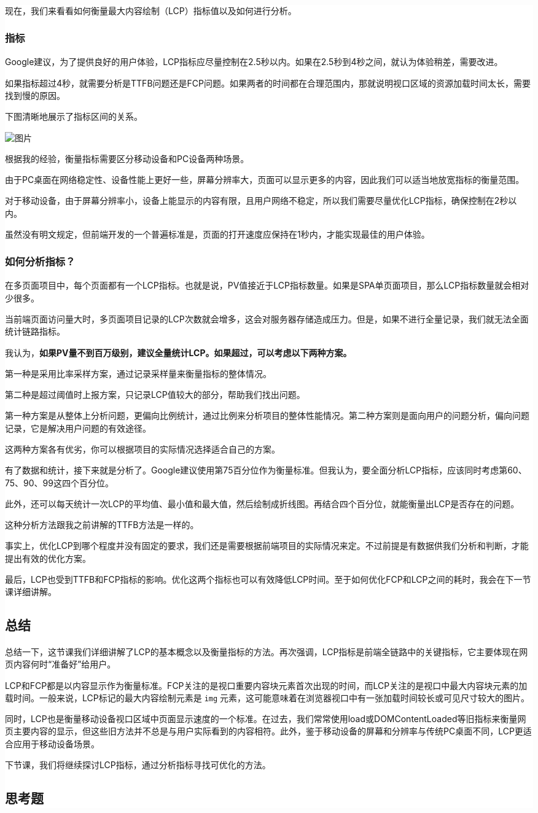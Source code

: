 现在，我们来看看如何衡量最大内容绘制（LCP）指标值以及如何进行分析。

### 指标

Google建议，为了提供良好的用户体验，LCP指标应尽量控制在2.5秒以内。如果在2.5秒到4秒之间，就认为体验稍差，需要改进。

如果指标超过4秒，就需要分析是TTFB问题还是FCP问题。如果两者的时间都在合理范围内，那就说明视口区域的资源加载时间太长，需要找到慢的原因。

下图清晰地展示了指标区间的关系。

![图片](https://static001.geekbang.org/resource/image/42/36/424dbdcccb0146bc11cd66b96512d736.png?wh=1932x1132)

根据我的经验，衡量指标需要区分移动设备和PC设备两种场景。

由于PC桌面在网络稳定性、设备性能上更好一些，屏幕分辨率大，页面可以显示更多的内容，因此我们可以适当地放宽指标的衡量范围。

对于移动设备，由于屏幕分辨率小，设备上能显示的内容有限，且用户网络不稳定，所以我们需要尽量优化LCP指标，确保控制在2秒以内。

虽然没有明文规定，但前端开发的一个普遍标准是，页面的打开速度应保持在1秒内，才能实现最佳的用户体验。

### 如何分析指标？

在多页面项目中，每个页面都有一个LCP指标。也就是说，PV值接近于LCP指标数量。如果是SPA单页面项目，那么LCP指标数量就会相对少很多。

当前端页面访问量大时，多页面项目记录的LCP次数就会增多，这会对服务器存储造成压力。但是，如果不进行全量记录，我们就无法全面统计链路指标。

我认为，**如果PV量不到百万级别，建议全量统计LCP。如果超过，可以考虑以下两种方案。**

第一种是采用比率采样方案，通过记录采样量来衡量指标的整体情况。

第二种是超过阈值时上报方案，只记录LCP值较大的部分，帮助我们找出问题。

第一种方案是从整体上分析问题，更偏向比例统计，通过比例来分析项目的整体性能情况。第二种方案则是面向用户的问题分析，偏向问题记录，它是解决用户问题的有效途径。

这两种方案各有优劣，你可以根据项目的实际情况选择适合自己的方案。

有了数据和统计，接下来就是分析了。Google建议使用第75百分位作为衡量标准。但我认为，要全面分析LCP指标，应该同时考虑第60、75、90、99这四个百分位。

此外，还可以每天统计一次LCP的平均值、最小值和最大值，然后绘制成折线图。再结合四个百分位，就能衡量出LCP是否存在的问题。

这种分析方法跟我之前讲解的TTFB方法是一样的。

事实上，优化LCP到哪个程度并没有固定的要求，我们还是需要根据前端项目的实际情况来定。不过前提是有数据供我们分析和判断，才能提出有效的优化方案。

最后，LCP也受到TTFB和FCP指标的影响。优化这两个指标也可以有效降低LCP时间。至于如何优化FCP和LCP之间的耗时，我会在下一节课详细讲解。

## 总结

总结一下，这节课我们详细讲解了LCP的基本概念以及衡量指标的方法。再次强调，LCP指标是前端全链路中的关键指标，它主要体现在网页内容何时“准备好”给用户。

LCP和FCP都是以内容显示作为衡量标准。FCP关注的是视口重要内容块元素首次出现的时间，而LCP关注的是视口中最大内容块元素的加载时间。一般来说，LCP标记的最大内容绘制元素是 `img` 元素，这可能意味着在浏览器视口中有一张加载时间较长或可见尺寸较大的图片。

同时，LCP也是衡量移动设备视口区域中页面显示速度的一个标准。在过去，我们常常使用load或DOMContentLoaded等旧指标来衡量网页主要内容的显示，但这些旧方法并不总是与用户实际看到的内容相符。此外，鉴于移动设备的屏幕和分辨率与传统PC桌面不同，LCP更适合应用于移动设备场景。

下节课，我们将继续探讨LCP指标，通过分析指标寻找可优化的方法。

## 思考题

